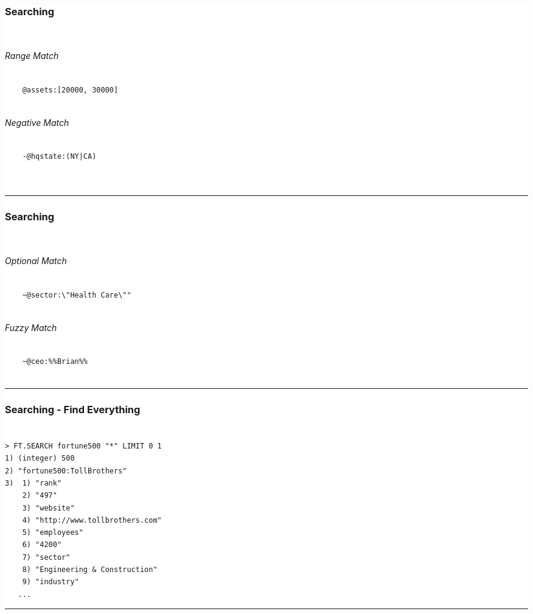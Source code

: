 
### Searching

<br>

_Range Match_
<pre><code>
    @assets:[20000, 30000]

</code></pre>

_Negative Match_
<pre><code>
    -@hqstate:(NY|CA)


</code></pre>

---

### Searching

<br>

_Optional Match_
<pre><code>
    ~@sector:\"Health Care\""

</code></pre>

_Fuzzy Match_
<pre><code>
    ~@ceo:%%Brian%%

</code></pre>

---

### Searching - Find Everything

<pre><code>
> FT.SEARCH fortune500 "*" LIMIT 0 1
1) (integer) 500
2) "fortune500:TollBrothers"
3)  1) "rank"
    2) "497"
    3) "website"
    4) "http://www.tollbrothers.com"
    5) "employees"
    6) "4200"
    7) "sector"
    8) "Engineering & Construction"
    9) "industry"
   ...
</code></pre>


---